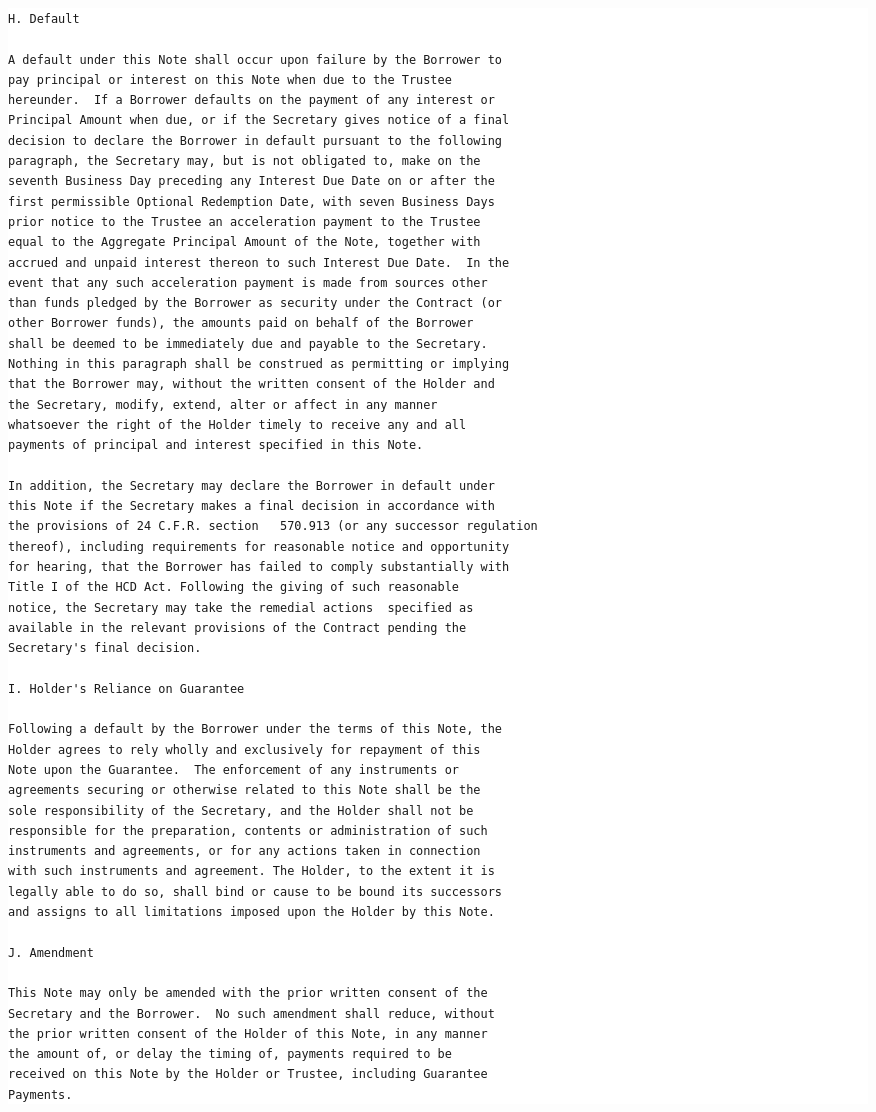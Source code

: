     H. Default  
  
    A default under this Note shall occur upon failure by the Borrower to  
    pay principal or interest on this Note when due to the Trustee  
    hereunder.  If a Borrower defaults on the payment of any interest or  
    Principal Amount when due, or if the Secretary gives notice of a final  
    decision to declare the Borrower in default pursuant to the following  
    paragraph, the Secretary may, but is not obligated to, make on the  
    seventh Business Day preceding any Interest Due Date on or after the  
    first permissible Optional Redemption Date, with seven Business Days  
    prior notice to the Trustee an acceleration payment to the Trustee  
    equal to the Aggregate Principal Amount of the Note, together with  
    accrued and unpaid interest thereon to such Interest Due Date.  In the  
    event that any such acceleration payment is made from sources other  
    than funds pledged by the Borrower as security under the Contract (or  
    other Borrower funds), the amounts paid on behalf of the Borrower  
    shall be deemed to be immediately due and payable to the Secretary.  
    Nothing in this paragraph shall be construed as permitting or implying  
    that the Borrower may, without the written consent of the Holder and  
    the Secretary, modify, extend, alter or affect in any manner  
    whatsoever the right of the Holder timely to receive any and all  
    payments of principal and interest specified in this Note.  
  
    In addition, the Secretary may declare the Borrower in default under  
    this Note if the Secretary makes a final decision in accordance with  
    the provisions of 24 C.F.R. section   570.913 (or any successor regulation  
    thereof), including requirements for reasonable notice and opportunity  
    for hearing, that the Borrower has failed to comply substantially with  
    Title I of the HCD Act. Following the giving of such reasonable  
    notice, the Secretary may take the remedial actions  specified as  
    available in the relevant provisions of the Contract pending the  
    Secretary's final decision.  
  
    I. Holder's Reliance on Guarantee  
  
    Following a default by the Borrower under the terms of this Note, the  
    Holder agrees to rely wholly and exclusively for repayment of this  
    Note upon the Guarantee.  The enforcement of any instruments or  
    agreements securing or otherwise related to this Note shall be the  
    sole responsibility of the Secretary, and the Holder shall not be  
    responsible for the preparation, contents or administration of such  
    instruments and agreements, or for any actions taken in connection  
    with such instruments and agreement. The Holder, to the extent it is  
    legally able to do so, shall bind or cause to be bound its successors  
    and assigns to all limitations imposed upon the Holder by this Note.  
  
    J. Amendment  
  
    This Note may only be amended with the prior written consent of the  
    Secretary and the Borrower.  No such amendment shall reduce, without  
    the prior written consent of the Holder of this Note, in any manner  
    the amount of, or delay the timing of, payments required to be  
    received on this Note by the Holder or Trustee, including Guarantee  
    Payments.  
  